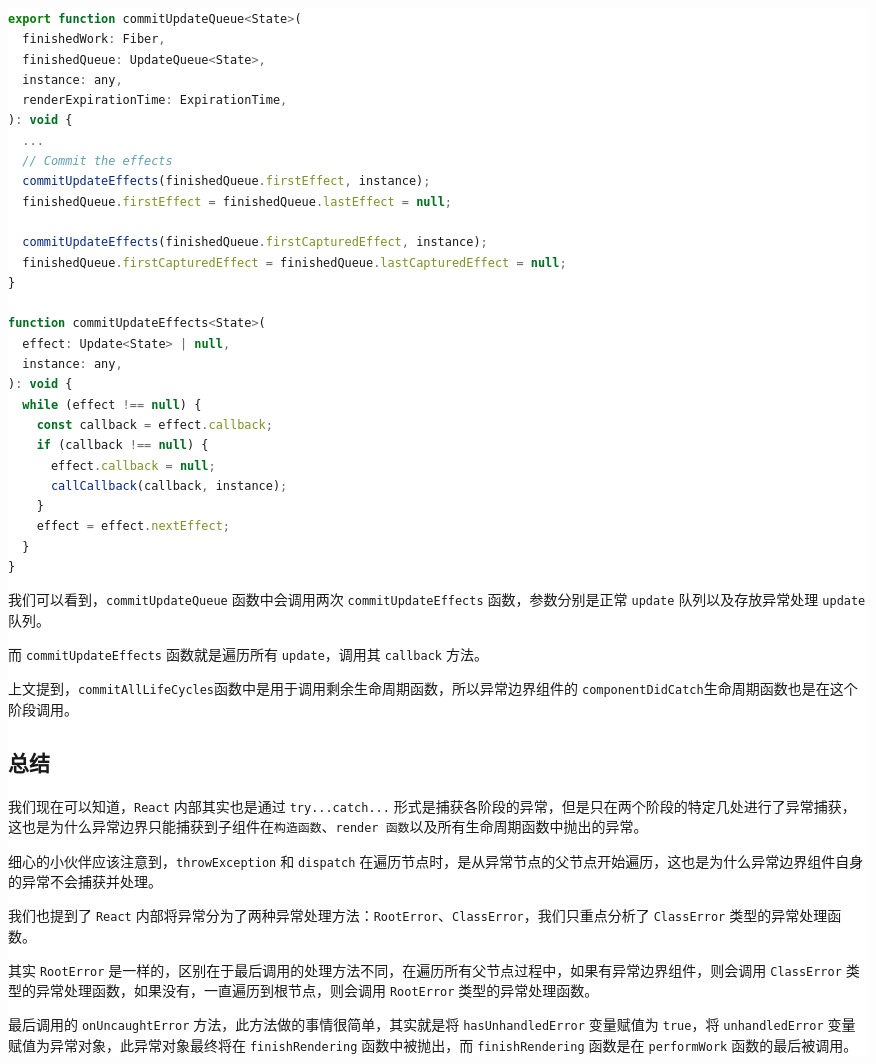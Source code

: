 ```js
export function commitUpdateQueue<State>(
  finishedWork: Fiber,
  finishedQueue: UpdateQueue<State>,
  instance: any,
  renderExpirationTime: ExpirationTime,
): void {
  ...
  // Commit the effects
  commitUpdateEffects(finishedQueue.firstEffect, instance);
  finishedQueue.firstEffect = finishedQueue.lastEffect = null;

  commitUpdateEffects(finishedQueue.firstCapturedEffect, instance);
  finishedQueue.firstCapturedEffect = finishedQueue.lastCapturedEffect = null;
}

function commitUpdateEffects<State>(
  effect: Update<State> | null,
  instance: any,
): void {
  while (effect !== null) {
    const callback = effect.callback;
    if (callback !== null) {
      effect.callback = null;
      callCallback(callback, instance);
    }
    effect = effect.nextEffect;
  }
}
```

我们可以看到，`commitUpdateQueue` 函数中会调用两次 `commitUpdateEffects` 函数，参数分别是正常 `update` 队列以及存放异常处理 `update` 队列。

而 `commitUpdateEffects` 函数就是遍历所有 `update`，调用其 `callback` 方法。

上文提到，`commitAllLifeCycles`函数中是用于调用剩余生命周期函数，所以异常边界组件的 `componentDidCatch`生命周期函数也是在这个阶段调用。

## 总结

我们现在可以知道，`React` 内部其实也是通过 `try...catch...` 形式是捕获各阶段的异常，但是只在两个阶段的特定几处进行了异常捕获，这也是为什么异常边界只能捕获到子组件在`构造函数`、`render 函数`以及所有生命周期函数中抛出的异常。

细心的小伙伴应该注意到，`throwException` 和 `dispatch` 在遍历节点时，是从异常节点的父节点开始遍历，这也是为什么异常边界组件自身的异常不会捕获并处理。

我们也提到了 `React` 内部将异常分为了两种异常处理方法：`RootError`、`ClassError`，我们只重点分析了 `ClassError` 类型的异常处理函数。

其实 `RootError` 是一样的，区别在于最后调用的处理方法不同，在遍历所有父节点过程中，如果有异常边界组件，则会调用 `ClassError` 类型的异常处理函数，如果没有，一直遍历到根节点，则会调用 `RootError` 类型的异常处理函数。

最后调用的 `onUncaughtError` 方法，此方法做的事情很简单，其实就是将 `hasUnhandledError` 变量赋值为 `true`，将 `unhandledError` 变量赋值为异常对象，此异常对象最终将在 `finishRendering` 函数中被抛出，而 `finishRendering` 函数是在 `performWork` 函数的最后被调用。
